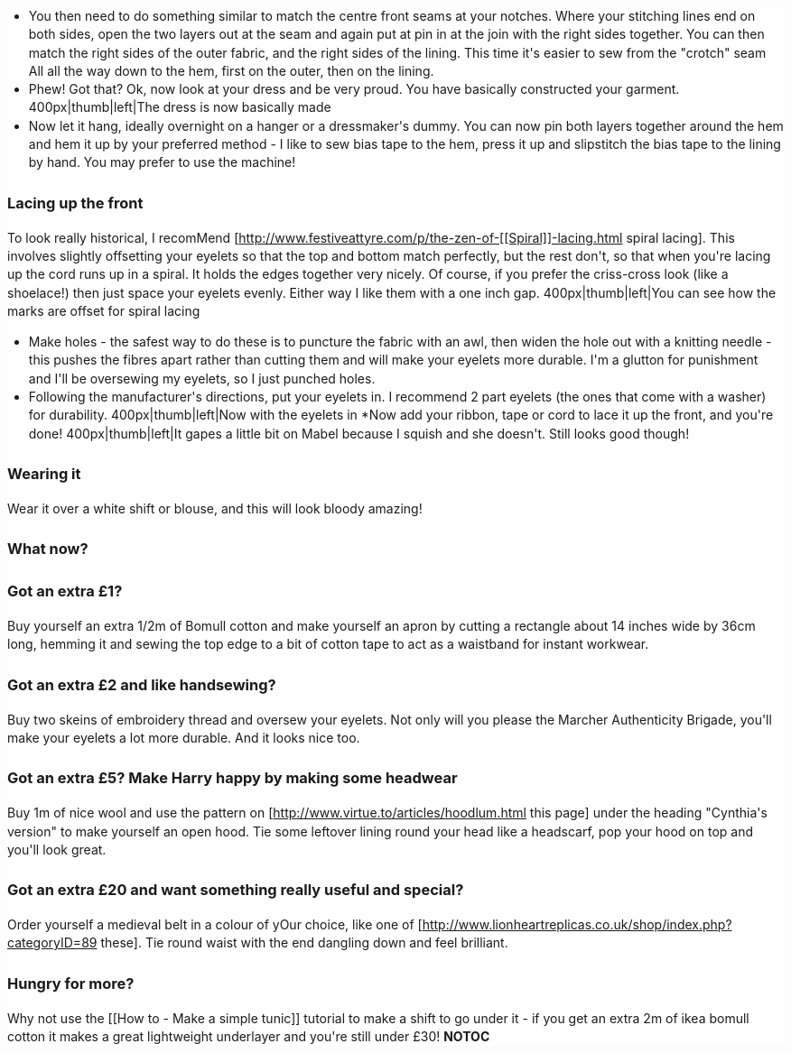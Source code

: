 * You then need to do something similar to match the centre front seams at your notches. Where your stitching lines end on both sides, open the two layers out at the seam and again put at pin in at the join with the right sides together. You can then match the right sides of the outer fabric, and the right sides of the lining. This time it's easier to sew from the "crotch" seam All all the way down to the hem, first on the outer, then on the lining. 
* Phew! Got that? Ok, now look at your dress and be very proud. You have basically constructed your garment.  
400px|thumb|left|The dress is now basically made
* Now let it hang, ideally overnight on a hanger or a dressmaker's dummy. You can now pin both layers together around the hem and hem it up by your preferred method - I like to sew bias tape to the hem, press it up and slipstitch the bias tape to the lining by hand. You may prefer to use the machine!
### Lacing up the front
To look really historical, I recomMend  [http://www.festiveattyre.com/p/the-zen-of-[[Spiral]]-lacing.html spiral lacing]. This involves slightly offsetting your eyelets so that the top and bottom match perfectly, but the rest don't, so that when you're lacing up the cord runs up in a spiral. It holds the edges together very nicely. Of course, if you prefer the criss-cross look (like a shoelace!) then just space your eyelets evenly. Either way I like them with a one inch gap.
400px|thumb|left|You can see how the marks are offset for spiral lacing
* Make holes - the safest way to do these is to puncture the fabric with an awl, then widen the hole out with a knitting needle - this pushes the fibres apart rather than cutting them and will make your eyelets more durable. I'm a glutton for punishment and I'll be oversewing my eyelets, so I just punched holes.
* Following the manufacturer's directions, put your eyelets in. I recommend 2 part eyelets (the ones that come with a washer) for durability.
400px|thumb|left|Now with the eyelets in
*Now add your ribbon, tape or cord to lace it up the front, and you're done!
400px|thumb|left|It gapes a little bit on Mabel because I squish and she doesn't. Still looks good though!
### Wearing it
Wear it over a white shift or blouse, and this will look bloody amazing! 
### What now?
### Got an extra £1?
Buy yourself an extra 1/2m of Bomull cotton and make yourself an apron by cutting a rectangle about 14 inches wide by 36cm long, hemming it and sewing the top edge to a bit of cotton tape to act as a waistband for instant workwear. 
### Got an extra £2 and like handsewing?
Buy two skeins of embroidery thread and oversew your eyelets. Not only will you please the Marcher Authenticity Brigade, you'll make your eyelets a lot more durable. And it looks nice too. 
### Got an extra £5? Make Harry happy by making some headwear
Buy 1m of nice wool and use the pattern on [http://www.virtue.to/articles/hoodlum.html this page] under the heading "Cynthia's version" to make yourself an open hood. Tie some leftover lining round your head like a headscarf, pop your hood on top and you'll look great. 
### Got an extra £20 and want something really useful and special?
Order yourself a medieval belt in a colour of yOur choice, like one of [http://www.lionheartreplicas.co.uk/shop/index.php?categoryID=89 these]. Tie round waist with the end dangling down and feel brilliant.
### Hungry for more?
Why not use the [[How to - Make a simple tunic]] tutorial to make a shift to go under it - if you get an extra 2m of ikea bomull cotton it makes a great lightweight underlayer and you're still under £30!
__NOTOC__